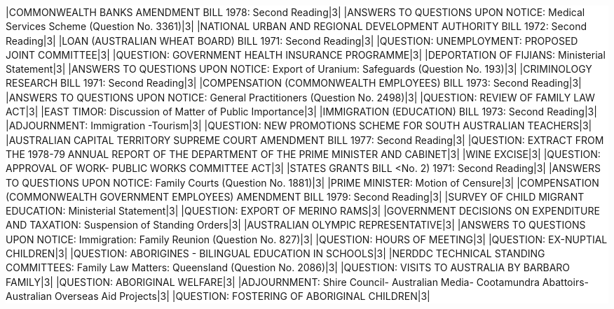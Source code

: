 |COMMONWEALTH BANKS AMENDMENT BILL 1978: Second Reading|3|
|ANSWERS TO QUESTIONS UPON NOTICE: Medical Services Scheme (Question No. 3361)|3|
|NATIONAL URBAN AND REGIONAL DEVELOPMENT AUTHORITY BILL 1972: Second Reading|3|
|LOAN (AUSTRALIAN WHEAT BOARD) BILL 1971: Second Reading|3|
|QUESTION: UNEMPLOYMENT: PROPOSED JOINT COMMITTEE|3|
|QUESTION: GOVERNMENT HEALTH INSURANCE PROGRAMME|3|
|DEPORTATION OF FIJIANS: Ministerial Statement|3|
|ANSWERS TO QUESTIONS UPON NOTICE: Export of Uranium: Safeguards (Question No. 193)|3|
|CRIMINOLOGY RESEARCH BILL 1971: Second Reading|3|
|COMPENSATION (COMMONWEALTH EMPLOYEES) BILL 1973: Second Reading|3|
|ANSWERS TO QUESTIONS UPON NOTICE: General Practitioners (Question No. 2498)|3|
|QUESTION: REVIEW OF FAMILY LAW ACT|3|
|EAST TIMOR: Discussion of Matter of Public Importance|3|
|IMMIGRATION (EDUCATION) BILL 1973: Second Reading|3|
|ADJOURNMENT: Immigration -Tourism|3|
|QUESTION: NEW PROMOTIONS SCHEME FOR SOUTH AUSTRALIAN TEACHERS|3|
|AUSTRALIAN CAPITAL TERRITORY SUPREME COURT AMENDMENT BILL 1977: Second Reading|3|
|QUESTION: EXTRACT FROM THE 1978-79 ANNUAL REPORT OF THE DEPARTMENT OF THE PRIME MINISTER AND CABINET|3|
|WINE EXCISE|3|
|QUESTION: APPROVAL OF WORK- PUBLIC WORKS COMMITTEE ACT|3|
|STATES GRANTS BILL <No. 2) 1971: Second Reading|3|
|ANSWERS TO QUESTIONS UPON NOTICE: Family Courts (Question No. 1881)|3|
|PRIME MINISTER: Motion of Censure|3|
|COMPENSATION (COMMONWEALTH GOVERNMENT EMPLOYEES) AMENDMENT BILL 1979: Second Reading|3|
|SURVEY OF CHILD MIGRANT EDUCATION: Ministerial Statement|3|
|QUESTION: EXPORT OF MERINO RAMS|3|
|GOVERNMENT DECISIONS ON EXPENDITURE AND TAXATION: Suspension of Standing Orders|3|
|AUSTRALIAN OLYMPIC REPRESENTATIVE|3|
|ANSWERS TO QUESTIONS UPON NOTICE: Immigration: Family Reunion (Question No. 827)|3|
|QUESTION: HOURS OF MEETING|3|
|QUESTION: EX-NUPTIAL CHILDREN|3|
|QUESTION: ABORIGINES - BILINGUAL EDUCATION IN SCHOOLS|3|
|NERDDC TECHNICAL STANDING COMMITTEES: Family Law Matters: Queensland (Question No. 2086)|3|
|QUESTION: VISITS TO AUSTRALIA BY BARBARO FAMILY|3|
|QUESTION: ABORIGINAL WELFARE|3|
|ADJOURNMENT: Shire Council- Australian Media- Cootamundra Abattoirs- Australian Overseas Aid Projects|3|
|QUESTION: FOSTERING OF ABORIGINAL CHILDREN|3|